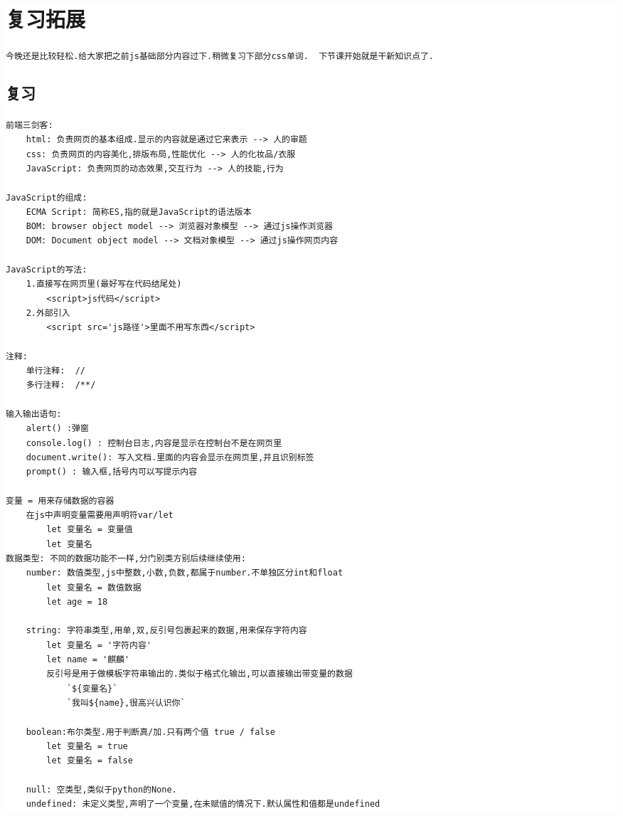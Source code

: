 # 复习拓展
	今晚还是比较轻松.给大家把之前js基础部分内容过下.稍微复习下部分css单词.  下节课开始就是干新知识点了.

## 复习
	前端三剑客:
		html: 负责网页的基本组成.显示的内容就是通过它来表示 --> 人的审题
		css: 负责网页的内容美化,排版布局,性能优化 --> 人的化妆品/衣服
		JavaScript: 负责网页的动态效果,交互行为 --> 人的技能,行为

	JavaScript的组成:
		ECMA Script: 简称ES,指的就是JavaScript的语法版本
		BOM: browser object model --> 浏览器对象模型 --> 通过js操作浏览器
		DOM: Document object model --> 文档对象模型 --> 通过js操作网页内容

	JavaScript的写法:
		1.直接写在网页里(最好写在代码结尾处)
			<script>js代码</script>	
		2.外部引入
			<script src='js路径'>里面不用写东西</script>
	
	注释:
		单行注释:  //
		多行注释:  /**/

	输入输出语句:
		alert() :弹窗
		console.log() : 控制台日志,内容是显示在控制台不是在网页里
		document.write(): 写入文档.里面的内容会显示在网页里,并且识别标签
		prompt() : 输入框,括号内可以写提示内容

	变量 = 用来存储数据的容器
		在js中声明变量需要用声明符var/let
			let 变量名 = 变量值
			let 变量名
	数据类型: 不同的数据功能不一样,分门别类方别后续继续使用:
		number: 数值类型,js中整数,小数,负数,都属于number.不单独区分int和float
			let 变量名 = 数值数据
			let age = 18

		string: 字符串类型,用单,双,反引号包裹起来的数据,用来保存字符内容
			let 变量名 = '字符内容'
			let name = '麒麟'
			反引号是用于做模板字符串输出的.类似于格式化输出,可以直接输出带变量的数据
				`${变量名}`
				`我叫${name},很高兴认识你`

		boolean:布尔类型.用于判断真/加.只有两个值 true / false
			let 变量名 = true
			let 变量名 = false

		null: 空类型,类似于python的None.
		undefined: 未定义类型,声明了一个变量,在未赋值的情况下.默认属性和值都是undefined
